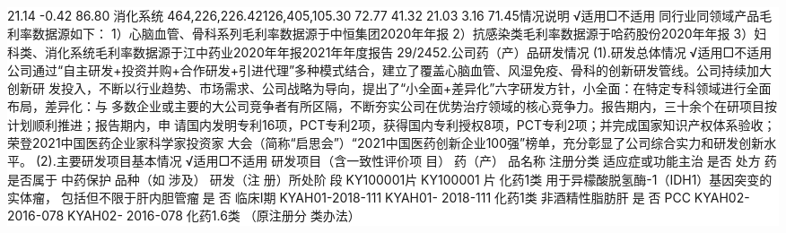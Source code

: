 21.14
-0.42
86.80
消化系统
464,226,226.42126,405,105.30
72.77
41.32
21.03
3.16
71.45情况说明
√适用□不适用
同行业同领域产品毛利率数据源如下：
1）心脑血管、骨科系列毛利率数据源于中恒集团2020年年报
2）抗感染类毛利率数据源于哈药股份2020年年报
3）妇科类、消化系统毛利率数据源于江中药业2020年年报2021年年度报告
29/2452.公司药（产）品研发情况
(1).研发总体情况
√适用□不适用
公司通过“自主研发+投资并购+合作研发+引进代理”多种模式结合，建立了覆盖心脑血管、风湿免疫、骨科的创新研发管线。公司持续加大创新研
发投入，不断以行业趋势、市场需求、公司战略为导向，提出了“小全面+差异化”六字研发方针，小全面：在特定专科领域进行全面布局，差异化：与
多数企业或主要的大公司竞争者有所区隔，不断夯实公司在优势治疗领域的核心竞争力。报告期内，三十余个在研项目按计划顺利推进；报告期内，申
请国内发明专利16项，PCT专利2项，获得国内专利授权8项，PCT专利2项；并完成国家知识产权体系验收；荣登2021中国医药企业家科学家投资家
大会（简称“启思会”）“2021中国医药创新企业100强”榜单，充分彰显了公司综合实力和研发创新水平。
(2).主要研发项目基本情况
√适用□不适用
研发项目（含一致性评价项
目）
药（产）
品名称
注册分类
适应症或功能主治
是否
处方
药
是否属于
中药保护
品种（如
涉及）
研发（注
册）所处阶
段
KY100001片
KY100001
片
化药1类
用于异檬酸脱氢酶-1（IDH1）基因突变的实体瘤，
包括但不限于肝内胆管瘤
是
否
临床I期
KYAH01-2018-111
KYAH01-
2018-111
化药1类
非酒精性脂肪肝
是
否
PCC
KYAH02-2016-078
KYAH02-
2016-078
化药1.6类
（原注册分
类办法）